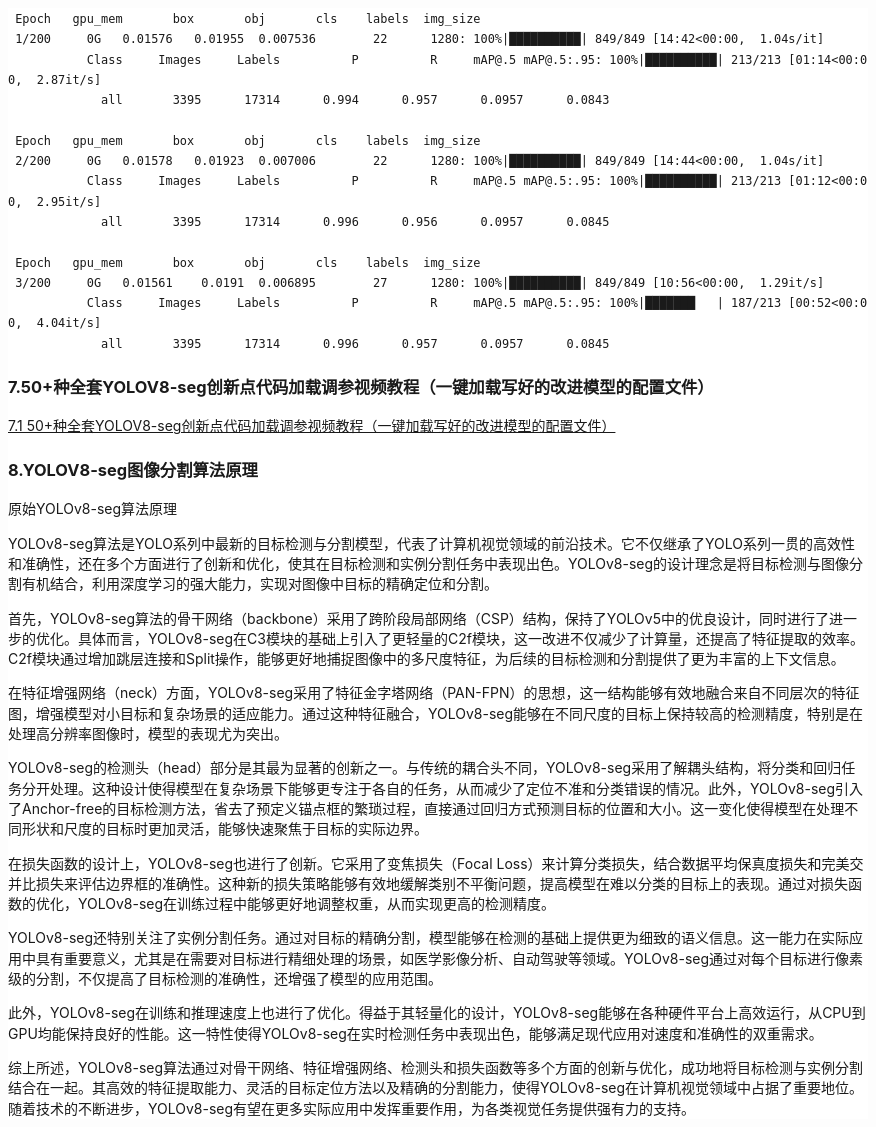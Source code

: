 
     Epoch   gpu_mem       box       obj       cls    labels  img_size
     1/200     0G   0.01576   0.01955  0.007536        22      1280: 100%|██████████| 849/849 [14:42<00:00,  1.04s/it]
               Class     Images     Labels          P          R     mAP@.5 mAP@.5:.95: 100%|██████████| 213/213 [01:14<00:00,  2.87it/s]
                 all       3395      17314      0.994      0.957      0.0957      0.0843

     Epoch   gpu_mem       box       obj       cls    labels  img_size
     2/200     0G   0.01578   0.01923  0.007006        22      1280: 100%|██████████| 849/849 [14:44<00:00,  1.04s/it]
               Class     Images     Labels          P          R     mAP@.5 mAP@.5:.95: 100%|██████████| 213/213 [01:12<00:00,  2.95it/s]
                 all       3395      17314      0.996      0.956      0.0957      0.0845

     Epoch   gpu_mem       box       obj       cls    labels  img_size
     3/200     0G   0.01561    0.0191  0.006895        27      1280: 100%|██████████| 849/849 [10:56<00:00,  1.29it/s]
               Class     Images     Labels          P          R     mAP@.5 mAP@.5:.95: 100%|███████   | 187/213 [00:52<00:00,  4.04it/s]
                 all       3395      17314      0.996      0.957      0.0957      0.0845




### 7.50+种全套YOLOV8-seg创新点代码加载调参视频教程（一键加载写好的改进模型的配置文件）

[7.1 50+种全套YOLOV8-seg创新点代码加载调参视频教程（一键加载写好的改进模型的配置文件）](https://www.bilibili.com/video/BV1Hw4VePEXv/?vd_source=bc9aec86d164b67a7004b996143742dc)

### 8.YOLOV8-seg图像分割算法原理

原始YOLOv8-seg算法原理

YOLOv8-seg算法是YOLO系列中最新的目标检测与分割模型，代表了计算机视觉领域的前沿技术。它不仅继承了YOLO系列一贯的高效性和准确性，还在多个方面进行了创新和优化，使其在目标检测和实例分割任务中表现出色。YOLOv8-seg的设计理念是将目标检测与图像分割有机结合，利用深度学习的强大能力，实现对图像中目标的精确定位和分割。

首先，YOLOv8-seg算法的骨干网络（backbone）采用了跨阶段局部网络（CSP）结构，保持了YOLOv5中的优良设计，同时进行了进一步的优化。具体而言，YOLOv8-seg在C3模块的基础上引入了更轻量的C2f模块，这一改进不仅减少了计算量，还提高了特征提取的效率。C2f模块通过增加跳层连接和Split操作，能够更好地捕捉图像中的多尺度特征，为后续的目标检测和分割提供了更为丰富的上下文信息。

在特征增强网络（neck）方面，YOLOv8-seg采用了特征金字塔网络（PAN-FPN）的思想，这一结构能够有效地融合来自不同层次的特征图，增强模型对小目标和复杂场景的适应能力。通过这种特征融合，YOLOv8-seg能够在不同尺度的目标上保持较高的检测精度，特别是在处理高分辨率图像时，模型的表现尤为突出。

YOLOv8-seg的检测头（head）部分是其最为显著的创新之一。与传统的耦合头不同，YOLOv8-seg采用了解耦头结构，将分类和回归任务分开处理。这种设计使得模型在复杂场景下能够更专注于各自的任务，从而减少了定位不准和分类错误的情况。此外，YOLOv8-seg引入了Anchor-free的目标检测方法，省去了预定义锚点框的繁琐过程，直接通过回归方式预测目标的位置和大小。这一变化使得模型在处理不同形状和尺度的目标时更加灵活，能够快速聚焦于目标的实际边界。

在损失函数的设计上，YOLOv8-seg也进行了创新。它采用了变焦损失（Focal Loss）来计算分类损失，结合数据平均保真度损失和完美交并比损失来评估边界框的准确性。这种新的损失策略能够有效地缓解类别不平衡问题，提高模型在难以分类的目标上的表现。通过对损失函数的优化，YOLOv8-seg在训练过程中能够更好地调整权重，从而实现更高的检测精度。

YOLOv8-seg还特别关注了实例分割任务。通过对目标的精确分割，模型能够在检测的基础上提供更为细致的语义信息。这一能力在实际应用中具有重要意义，尤其是在需要对目标进行精细处理的场景，如医学影像分析、自动驾驶等领域。YOLOv8-seg通过对每个目标进行像素级的分割，不仅提高了目标检测的准确性，还增强了模型的应用范围。

此外，YOLOv8-seg在训练和推理速度上也进行了优化。得益于其轻量化的设计，YOLOv8-seg能够在各种硬件平台上高效运行，从CPU到GPU均能保持良好的性能。这一特性使得YOLOv8-seg在实时检测任务中表现出色，能够满足现代应用对速度和准确性的双重需求。

综上所述，YOLOv8-seg算法通过对骨干网络、特征增强网络、检测头和损失函数等多个方面的创新与优化，成功地将目标检测与实例分割结合在一起。其高效的特征提取能力、灵活的目标定位方法以及精确的分割能力，使得YOLOv8-seg在计算机视觉领域中占据了重要地位。随着技术的不断进步，YOLOv8-seg有望在更多实际应用中发挥重要作用，为各类视觉任务提供强有力的支持。
